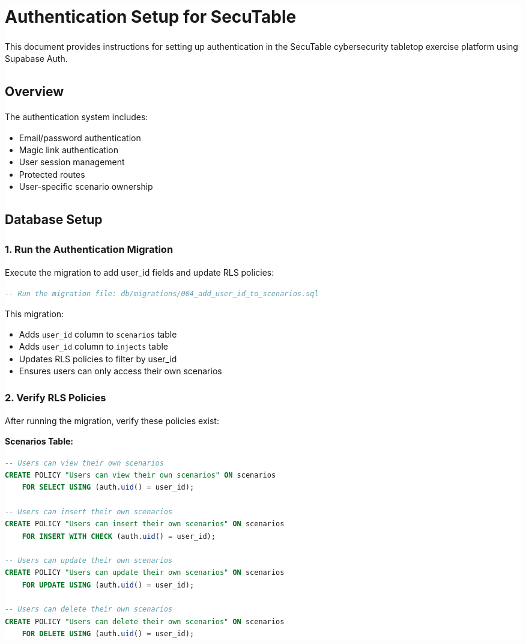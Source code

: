 # Authentication Setup for SecuTable

This document provides instructions for setting up authentication in the SecuTable cybersecurity tabletop exercise platform using Supabase Auth.

## Overview

The authentication system includes:
- Email/password authentication
- Magic link authentication
- User session management
- Protected routes
- User-specific scenario ownership

## Database Setup

### 1. Run the Authentication Migration

Execute the migration to add user_id fields and update RLS policies:

```sql
-- Run the migration file: db/migrations/004_add_user_id_to_scenarios.sql
```

This migration:
- Adds `user_id` column to `scenarios` table
- Adds `user_id` column to `injects` table
- Updates RLS policies to filter by user_id
- Ensures users can only access their own scenarios

### 2. Verify RLS Policies

After running the migration, verify these policies exist:

**Scenarios Table:**
```sql
-- Users can view their own scenarios
CREATE POLICY "Users can view their own scenarios" ON scenarios
    FOR SELECT USING (auth.uid() = user_id);

-- Users can insert their own scenarios
CREATE POLICY "Users can insert their own scenarios" ON scenarios
    FOR INSERT WITH CHECK (auth.uid() = user_id);

-- Users can update their own scenarios
CREATE POLICY "Users can update their own scenarios" ON scenarios
    FOR UPDATE USING (auth.uid() = user_id);

-- Users can delete their own scenarios
CREATE POLICY "Users can delete their own scenarios" ON scenarios
    FOR DELETE USING (auth.uid() = user_id);
```
